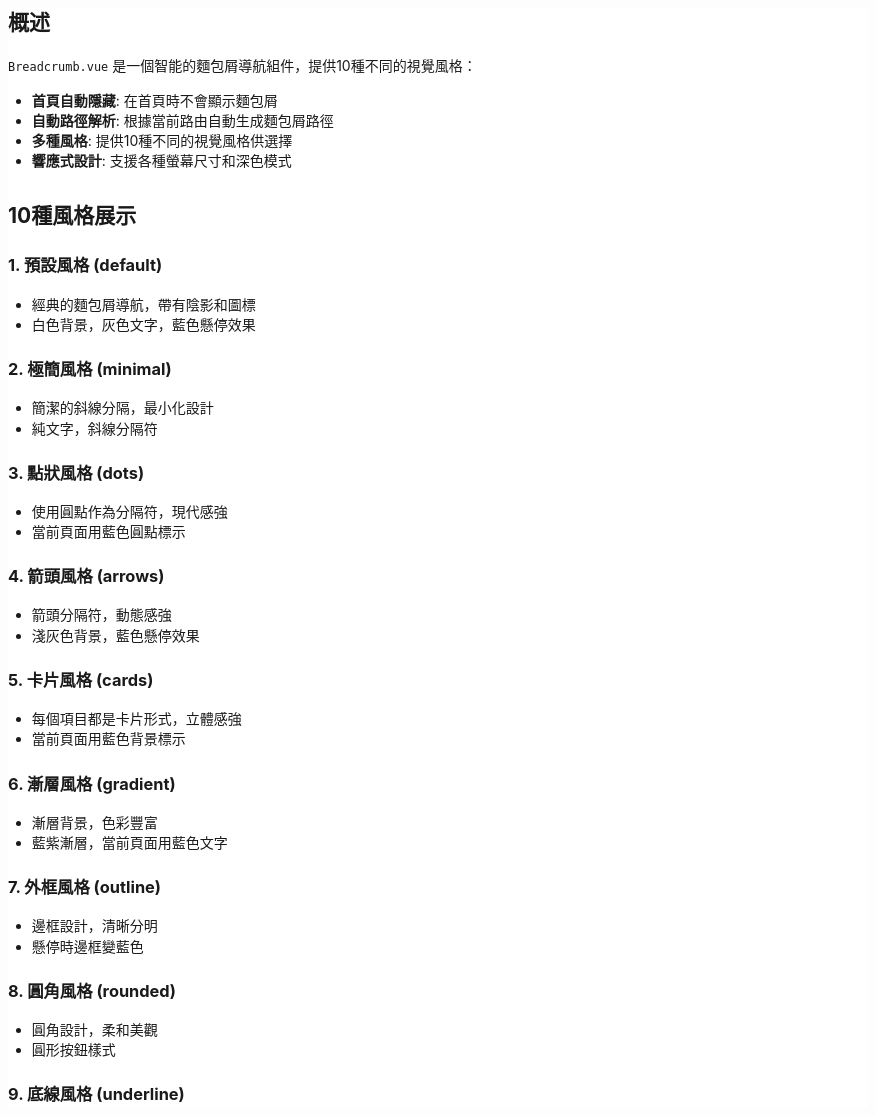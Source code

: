 ## 概述

`Breadcrumb.vue` 是一個智能的麵包屑導航組件，提供10種不同的視覺風格：

- **首頁自動隱藏**: 在首頁時不會顯示麵包屑
- **自動路徑解析**: 根據當前路由自動生成麵包屑路徑
- **多種風格**: 提供10種不同的視覺風格供選擇
- **響應式設計**: 支援各種螢幕尺寸和深色模式

## 10種風格展示

### 1. 預設風格 (default)

- 經典的麵包屑導航，帶有陰影和圖標
- 白色背景，灰色文字，藍色懸停效果

### 2. 極簡風格 (minimal)

- 簡潔的斜線分隔，最小化設計
- 純文字，斜線分隔符

### 3. 點狀風格 (dots)

- 使用圓點作為分隔符，現代感強
- 當前頁面用藍色圓點標示

### 4. 箭頭風格 (arrows)

- 箭頭分隔符，動態感強
- 淺灰色背景，藍色懸停效果

### 5. 卡片風格 (cards)

- 每個項目都是卡片形式，立體感強
- 當前頁面用藍色背景標示

### 6. 漸層風格 (gradient)

- 漸層背景，色彩豐富
- 藍紫漸層，當前頁面用藍色文字

### 7. 外框風格 (outline)

- 邊框設計，清晰分明
- 懸停時邊框變藍色

### 8. 圓角風格 (rounded)

- 圓角設計，柔和美觀
- 圓形按鈕樣式

### 9. 底線風格 (underline)
